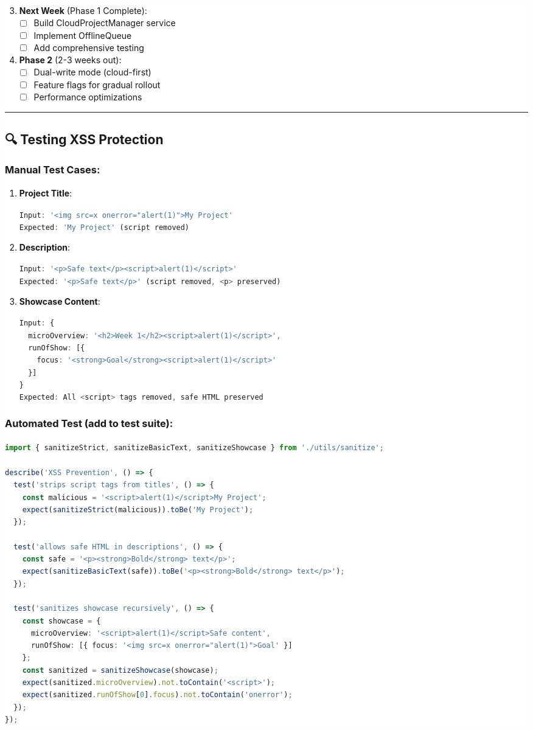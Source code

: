 3. **Next Week** (Phase 1 Complete):
   - [ ] Build CloudProjectManager service
   - [ ] Implement OfflineQueue
   - [ ] Add comprehensive testing

4. **Phase 2** (2-3 weeks out):
   - [ ] Dual-write mode (cloud-first)
   - [ ] Feature flags for gradual rollout
   - [ ] Performance optimizations

---

## 🔍 Testing XSS Protection

### Manual Test Cases:

1. **Project Title**:
   ```typescript
   Input: '<img src=x onerror="alert(1)">My Project'
   Expected: 'My Project' (script removed)
   ```

2. **Description**:
   ```typescript
   Input: '<p>Safe text</p><script>alert(1)</script>'
   Expected: '<p>Safe text</p>' (script removed, <p> preserved)
   ```

3. **Showcase Content**:
   ```typescript
   Input: {
     microOverview: '<h2>Week 1</h2><script>alert(1)</script>',
     runOfShow: [{
       focus: '<strong>Goal</strong><script>alert(1)</script>'
     }]
   }
   Expected: All <script> tags removed, safe HTML preserved
   ```

### Automated Test (add to test suite):

```typescript
import { sanitizeStrict, sanitizeBasicText, sanitizeShowcase } from './utils/sanitize';

describe('XSS Prevention', () => {
  test('strips script tags from titles', () => {
    const malicious = '<script>alert(1)</script>My Project';
    expect(sanitizeStrict(malicious)).toBe('My Project');
  });

  test('allows safe HTML in descriptions', () => {
    const safe = '<p><strong>Bold</strong> text</p>';
    expect(sanitizeBasicText(safe)).toBe('<p><strong>Bold</strong> text</p>');
  });

  test('sanitizes showcase recursively', () => {
    const showcase = {
      microOverview: '<script>alert(1)</script>Safe content',
      runOfShow: [{ focus: '<img src=x onerror="alert(1)">Goal' }]
    };
    const sanitized = sanitizeShowcase(showcase);
    expect(sanitized.microOverview).not.toContain('<script>');
    expect(sanitized.runOfShow[0].focus).not.toContain('onerror');
  });
});
```

